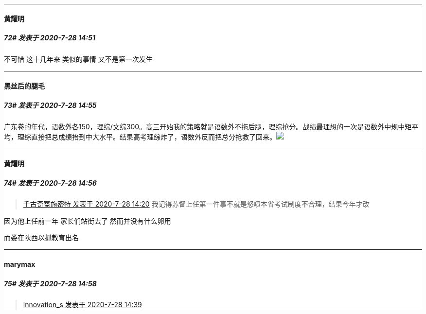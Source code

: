 



-----

####  黄耀明  
##### 72#       发表于 2020-7-28 14:51




不可惜
这十几年来 类似的事情 又不是第一次发生







-----

####  黑丝后的腿毛  
##### 73#       发表于 2020-7-28 14:55




广东卷的年代，语数外各150，理综/文综300。高三开始我的策略就是语数外不拖后腿，理综抢分。战绩最理想的一次是语数外中规中矩平均，理综直接把总成绩抬到中大水平。结果高考理综炸了，语数外反而把总分抢救了回来。<img src="https://static.saraba1st.com/image/smiley/face2017/001.png" referrerpolicy="no-referrer">







-----

####  黄耀明  
##### 74#       发表于 2020-7-28 14:56



<blockquote><a href="httphttps://bbs.saraba1st.com/2b/forum.php?mod=redirect&amp;goto=findpost&amp;pid=48238910&amp;ptid=1951908" target="_blank">千古奇冤施密特 发表于 2020-7-28 14:20</a>
我记得苏督上任第一件事不就是怒喷本省考试制度不合理，结果今年才改</blockquote>
因为他上任前一年
家长们站街去了
然而并没有什么卵用

而娄在陕西以抓教育出名







-----

####  marymax  
##### 75#       发表于 2020-7-28 14:58



<blockquote><a href="httphttps://bbs.saraba1st.com/2b/forum.php?mod=redirect&amp;goto=findpost&amp;pid=48239087&amp;ptid=1951908" target="_blank">innovation_s 发表于 2020-7-28 14:39</a>

